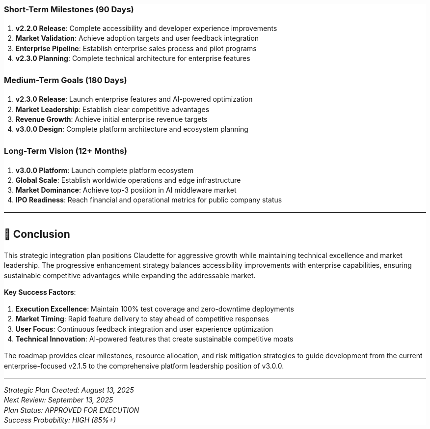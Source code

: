 ### **Short-Term Milestones (90 Days)**
1. **v2.2.0 Release**: Complete accessibility and developer experience improvements
2. **Market Validation**: Achieve adoption targets and user feedback integration
3. **Enterprise Pipeline**: Establish enterprise sales process and pilot programs
4. **v2.3.0 Planning**: Complete technical architecture for enterprise features

### **Medium-Term Goals (180 Days)**
1. **v2.3.0 Release**: Launch enterprise features and AI-powered optimization
2. **Market Leadership**: Establish clear competitive advantages
3. **Revenue Growth**: Achieve initial enterprise revenue targets
4. **v3.0.0 Design**: Complete platform architecture and ecosystem planning

### **Long-Term Vision (12+ Months)**
1. **v3.0.0 Platform**: Launch complete platform ecosystem
2. **Global Scale**: Establish worldwide operations and edge infrastructure
3. **Market Dominance**: Achieve top-3 position in AI middleware market
4. **IPO Readiness**: Reach financial and operational metrics for public company status

---

## 🎉 Conclusion

This strategic integration plan positions Claudette for aggressive growth while maintaining technical excellence and market leadership. The progressive enhancement strategy balances accessibility improvements with enterprise capabilities, ensuring sustainable competitive advantages while expanding the addressable market.

**Key Success Factors**:
1. **Execution Excellence**: Maintain 100% test coverage and zero-downtime deployments
2. **Market Timing**: Rapid feature delivery to stay ahead of competitive responses
3. **User Focus**: Continuous feedback integration and user experience optimization
4. **Technical Innovation**: AI-powered features that create sustainable competitive moats

The roadmap provides clear milestones, resource allocation, and risk mitigation strategies to guide development from the current enterprise-focused v2.1.5 to the comprehensive platform leadership position of v3.0.0.

---

*Strategic Plan Created: August 13, 2025*  
*Next Review: September 13, 2025*  
*Plan Status: APPROVED FOR EXECUTION*  
*Success Probability: HIGH (85%+)*